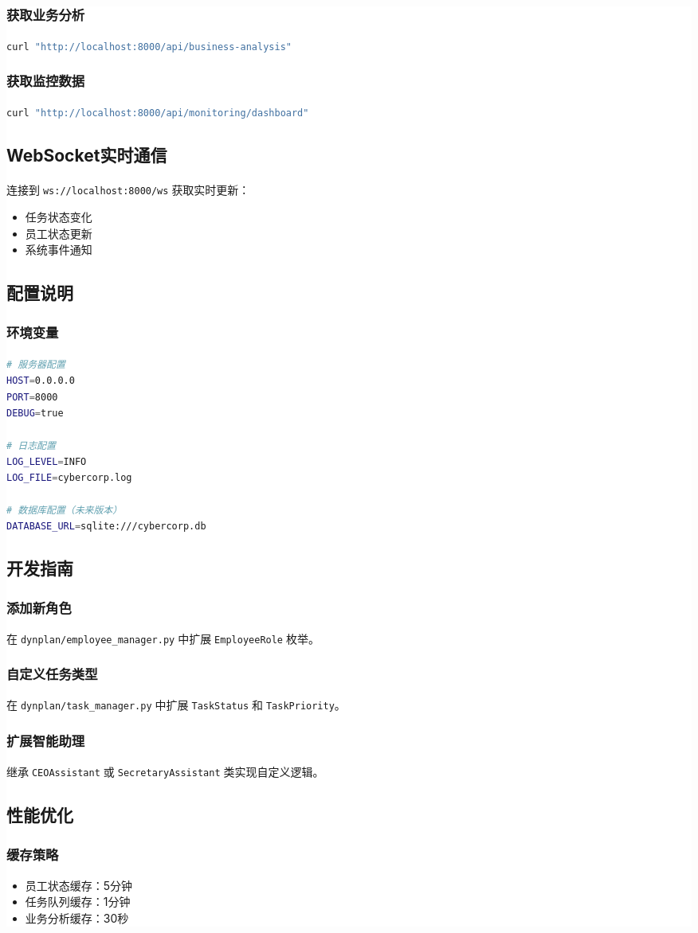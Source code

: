 ### 获取业务分析
```bash
curl "http://localhost:8000/api/business-analysis"
```

### 获取监控数据
```bash
curl "http://localhost:8000/api/monitoring/dashboard"
```

## WebSocket实时通信

连接到 `ws://localhost:8000/ws` 获取实时更新：
- 任务状态变化
- 员工状态更新
- 系统事件通知

## 配置说明

### 环境变量
```bash
# 服务器配置
HOST=0.0.0.0
PORT=8000
DEBUG=true

# 日志配置
LOG_LEVEL=INFO
LOG_FILE=cybercorp.log

# 数据库配置（未来版本）
DATABASE_URL=sqlite:///cybercorp.db
```

## 开发指南

### 添加新角色
在 `dynplan/employee_manager.py` 中扩展 `EmployeeRole` 枚举。

### 自定义任务类型
在 `dynplan/task_manager.py` 中扩展 `TaskStatus` 和 `TaskPriority`。

### 扩展智能助理
继承 `CEOAssistant` 或 `SecretaryAssistant` 类实现自定义逻辑。

## 性能优化

### 缓存策略
- 员工状态缓存：5分钟
- 任务队列缓存：1分钟
- 业务分析缓存：30秒
